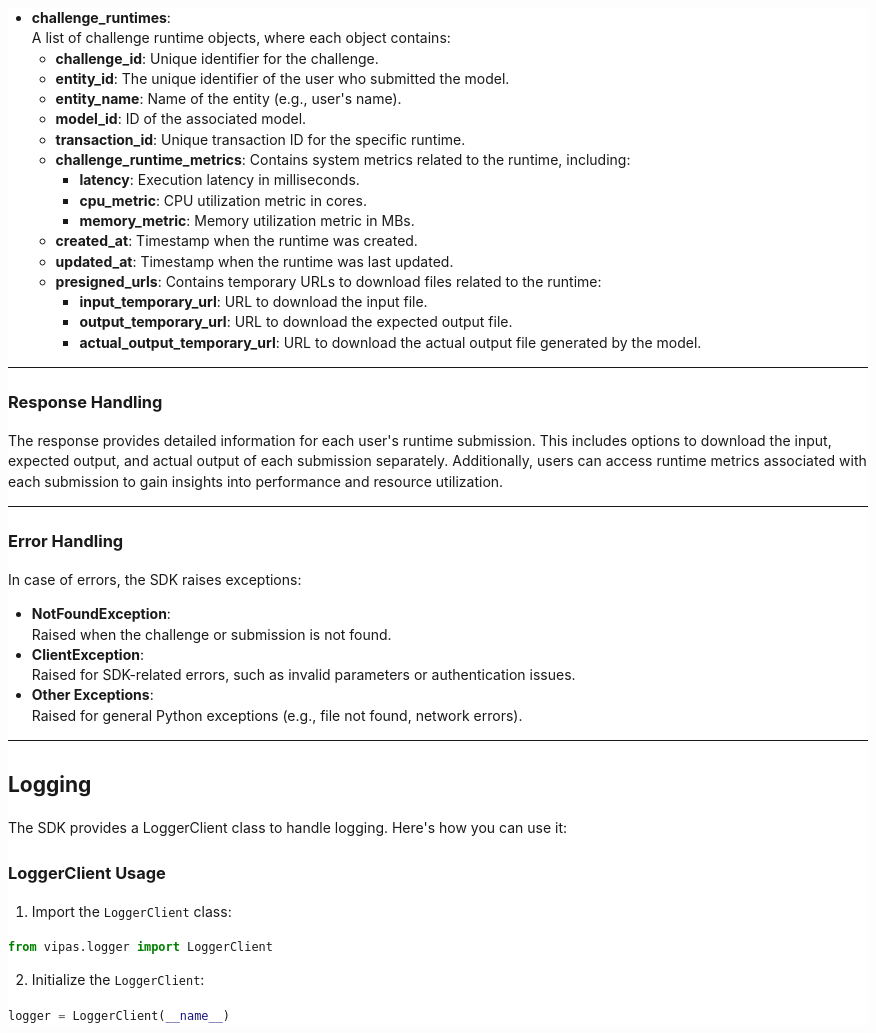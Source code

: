 - **challenge_runtimes**:  
  A list of challenge runtime objects, where each object contains:
  - **challenge_id**: Unique identifier for the challenge.
  - **entity_id**: The unique identifier of the user who submitted the model.
  - **entity_name**: Name of the entity (e.g., user's name).
  - **model_id**: ID of the associated model.
  - **transaction_id**: Unique transaction ID for the specific runtime.
  - **challenge_runtime_metrics**: Contains system metrics related to the runtime, including:
    - **latency**: Execution latency in milliseconds.
    - **cpu_metric**: CPU utilization metric in cores.
    - **memory_metric**: Memory utilization metric in MBs.
  - **created_at**: Timestamp when the runtime was created.
  - **updated_at**: Timestamp when the runtime was last updated.
  - **presigned_urls**: Contains temporary URLs to download files related to the runtime:
    - **input_temporary_url**: URL to download the input file.
    - **output_temporary_url**: URL to download the expected output file.
    - **actual_output_temporary_url**: URL to download the actual output file generated by the model.

---

### Response Handling

The response provides detailed information for each user's runtime submission. This includes options to download the input, expected output, and actual output of each submission separately. Additionally, users can access runtime metrics associated with each submission to gain insights into performance and resource utilization.

---

### Error Handling

In case of errors, the SDK raises exceptions:

- **NotFoundException**:  
  Raised when the challenge or submission is not found.
- **ClientException**:  
  Raised for SDK-related errors, such as invalid parameters or authentication issues.
- **Other Exceptions**:  
  Raised for general Python exceptions (e.g., file not found, network errors).

---


## Logging
The SDK provides a LoggerClient class to handle logging. Here's how you can use it:

### LoggerClient Usage

1. Import the `LoggerClient` class:
```python
from vipas.logger import LoggerClient
```

2. Initialize the `LoggerClient`:
```python
logger = LoggerClient(__name__)
```
